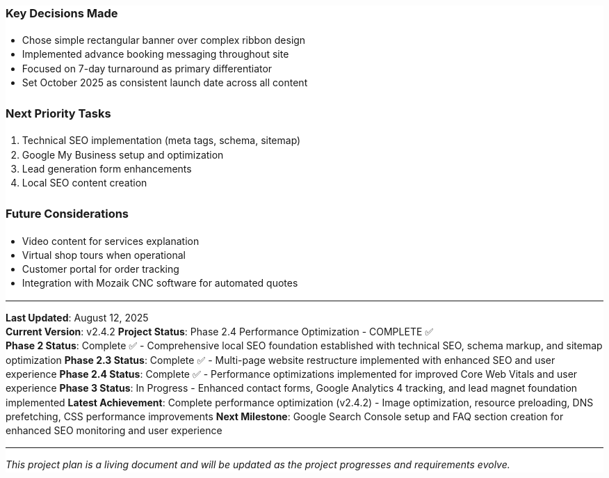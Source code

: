 ### Key Decisions Made
- Chose simple rectangular banner over complex ribbon design
- Implemented advance booking messaging throughout site
- Focused on 7-day turnaround as primary differentiator
- Set October 2025 as consistent launch date across all content

### Next Priority Tasks
1. Technical SEO implementation (meta tags, schema, sitemap)
2. Google My Business setup and optimization  
3. Lead generation form enhancements
4. Local SEO content creation

### Future Considerations
- Video content for services explanation
- Virtual shop tours when operational
- Customer portal for order tracking
- Integration with Mozaik CNC software for automated quotes

---

**Last Updated**: August 12, 2025  
**Current Version**: v2.4.2
**Project Status**: Phase 2.4 Performance Optimization - COMPLETE ✅  
**Phase 2 Status**: Complete ✅ - Comprehensive local SEO foundation established with technical SEO, schema markup, and sitemap optimization
**Phase 2.3 Status**: Complete ✅ - Multi-page website restructure implemented with enhanced SEO and user experience
**Phase 2.4 Status**: Complete ✅ - Performance optimizations implemented for improved Core Web Vitals and user experience
**Phase 3 Status**: In Progress - Enhanced contact forms, Google Analytics 4 tracking, and lead magnet foundation implemented
**Latest Achievement**: Complete performance optimization (v2.4.2) - Image optimization, resource preloading, DNS prefetching, CSS performance improvements
**Next Milestone**: Google Search Console setup and FAQ section creation for enhanced SEO monitoring and user experience

---

*This project plan is a living document and will be updated as the project progresses and requirements evolve.*